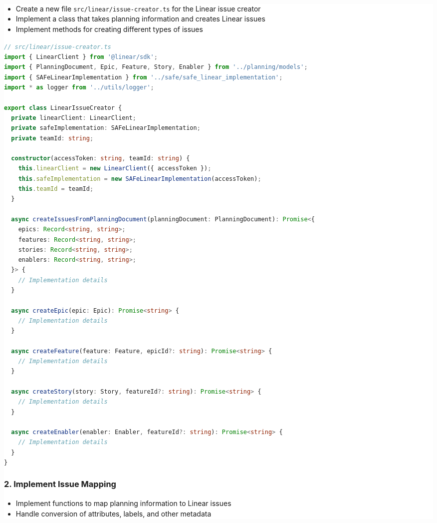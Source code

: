 - Create a new file `src/linear/issue-creator.ts` for the Linear issue creator
- Implement a class that takes planning information and creates Linear issues
- Implement methods for creating different types of issues

```typescript
// src/linear/issue-creator.ts
import { LinearClient } from '@linear/sdk';
import { PlanningDocument, Epic, Feature, Story, Enabler } from '../planning/models';
import { SAFeLinearImplementation } from '../safe/safe_linear_implementation';
import * as logger from '../utils/logger';

export class LinearIssueCreator {
  private linearClient: LinearClient;
  private safeImplementation: SAFeLinearImplementation;
  private teamId: string;

  constructor(accessToken: string, teamId: string) {
    this.linearClient = new LinearClient({ accessToken });
    this.safeImplementation = new SAFeLinearImplementation(accessToken);
    this.teamId = teamId;
  }

  async createIssuesFromPlanningDocument(planningDocument: PlanningDocument): Promise<{
    epics: Record<string, string>;
    features: Record<string, string>;
    stories: Record<string, string>;
    enablers: Record<string, string>;
  }> {
    // Implementation details
  }

  async createEpic(epic: Epic): Promise<string> {
    // Implementation details
  }

  async createFeature(feature: Feature, epicId?: string): Promise<string> {
    // Implementation details
  }

  async createStory(story: Story, featureId?: string): Promise<string> {
    // Implementation details
  }

  async createEnabler(enabler: Enabler, featureId?: string): Promise<string> {
    // Implementation details
  }
}
```

### 2. Implement Issue Mapping

- Implement functions to map planning information to Linear issues
- Handle conversion of attributes, labels, and other metadata
